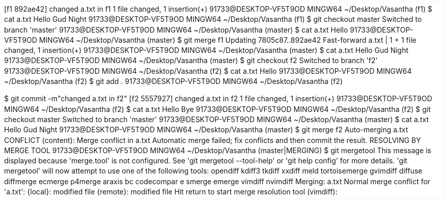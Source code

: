 [f1 892ae42] changed a.txt in f1
1 file changed, 1 insertion(+)
91733@DESKTOP-VF5T9OD MINGW64 ~/Desktop/Vasantha (f1)
$ cat a.txt
Hello
Gud Night
91733@DESKTOP-VF5T9OD MINGW64 ~/Desktop/Vasantha (f1)
$ git checkout master
Switched to branch 'master'
91733@DESKTOP-VF5T9OD MINGW64 ~/Desktop/Vasantha (master)
$ cat a.txt
Hello
91733@DESKTOP-VF5T9OD MINGW64 ~/Desktop/Vasantha (master)
$ git merge f1
Updating 7805c87..892ae42 Fast-forward
a.txt | 1 +
1 file changed, 1 insertion(+)
91733@DESKTOP-VF5T9OD MINGW64 ~/Desktop/Vasantha (master)
$ cat a.txt
Hello
Gud Night
91733@DESKTOP-VF5T9OD MINGW64 ~/Desktop/Vasantha (master)
$ git checkout f2
Switched to branch 'f2'
91733@DESKTOP-VF5T9OD MINGW64 ~/Desktop/Vasantha (f2)
$ cat a.txt
Hello
91733@DESKTOP-VF5T9OD MINGW64 ~/Desktop/Vasantha (f2)
$ git add .
91733@DESKTOP-VF5T9OD MINGW64 ~/Desktop/Vasantha (f2)

$ git commit -m"changed a.txt in f2"
[f2 5557927] changed a.txt in f2
1 file changed, 1 insertion(+)
91733@DESKTOP-VF5T9OD MINGW64 ~/Desktop/Vasantha (f2)
$ cat a.txt
Hello
Bye
91733@DESKTOP-VF5T9OD MINGW64 ~/Desktop/Vasantha (f2)
$ git checkout master
Switched to branch 'master'
91733@DESKTOP-VF5T9OD MINGW64 ~/Desktop/Vasantha (master)
$ cat a.txt
Hello
Gud Night
91733@DESKTOP-VF5T9OD MINGW64 ~/Desktop/Vasantha (master)
$ git merge f2
Auto-merging a.txt
CONFLICT (content): Merge conflict in a.txt
Automatic merge failed; fix conflicts and then commit the result.
RESOLVING BY MERGE TOOL
91733@DESKTOP-VF5T9OD MINGW64 ~/Desktop/Vasantha (master|MERGING)
$ git mergetool
This message is displayed because 'merge.tool' is not configured.
See 'git mergetool --tool-help' or 'git help config' for more details.
'git mergetool' will now attempt to use one of the following tools:
opendiff kdiff3 tkdiff xxdiff meld tortoisemerge gvimdiff diffuse diffmerge ecmerge p4merge araxis bc codecompar
e smerge emerge vimdiff nvimdiff Merging:
a.txt
Normal merge conflict for 'a.txt':
{local}: modified file
{remote}: modified file
Hit return to start merge resolution tool (vimdiff):